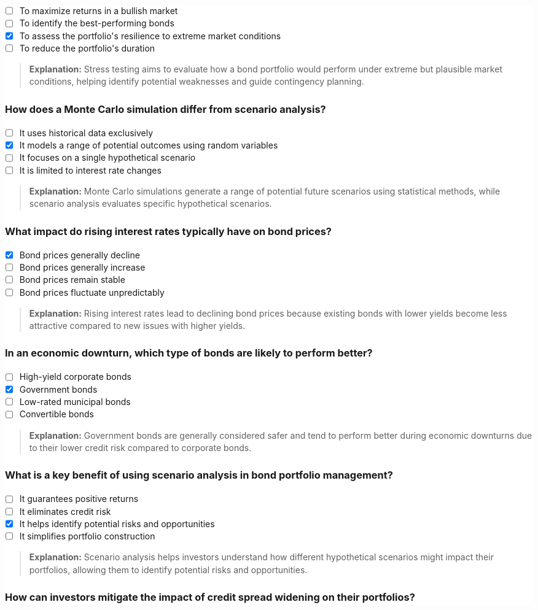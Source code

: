 - [ ] To maximize returns in a bullish market
- [ ] To identify the best-performing bonds
- [x] To assess the portfolio's resilience to extreme market conditions
- [ ] To reduce the portfolio's duration

> **Explanation:** Stress testing aims to evaluate how a bond portfolio would perform under extreme but plausible market conditions, helping identify potential weaknesses and guide contingency planning.

### How does a Monte Carlo simulation differ from scenario analysis?

- [ ] It uses historical data exclusively
- [x] It models a range of potential outcomes using random variables
- [ ] It focuses on a single hypothetical scenario
- [ ] It is limited to interest rate changes

> **Explanation:** Monte Carlo simulations generate a range of potential future scenarios using statistical methods, while scenario analysis evaluates specific hypothetical scenarios.

### What impact do rising interest rates typically have on bond prices?

- [x] Bond prices generally decline
- [ ] Bond prices generally increase
- [ ] Bond prices remain stable
- [ ] Bond prices fluctuate unpredictably

> **Explanation:** Rising interest rates lead to declining bond prices because existing bonds with lower yields become less attractive compared to new issues with higher yields.

### In an economic downturn, which type of bonds are likely to perform better?

- [ ] High-yield corporate bonds
- [x] Government bonds
- [ ] Low-rated municipal bonds
- [ ] Convertible bonds

> **Explanation:** Government bonds are generally considered safer and tend to perform better during economic downturns due to their lower credit risk compared to corporate bonds.

### What is a key benefit of using scenario analysis in bond portfolio management?

- [ ] It guarantees positive returns
- [ ] It eliminates credit risk
- [x] It helps identify potential risks and opportunities
- [ ] It simplifies portfolio construction

> **Explanation:** Scenario analysis helps investors understand how different hypothetical scenarios might impact their portfolios, allowing them to identify potential risks and opportunities.

### How can investors mitigate the impact of credit spread widening on their portfolios?
